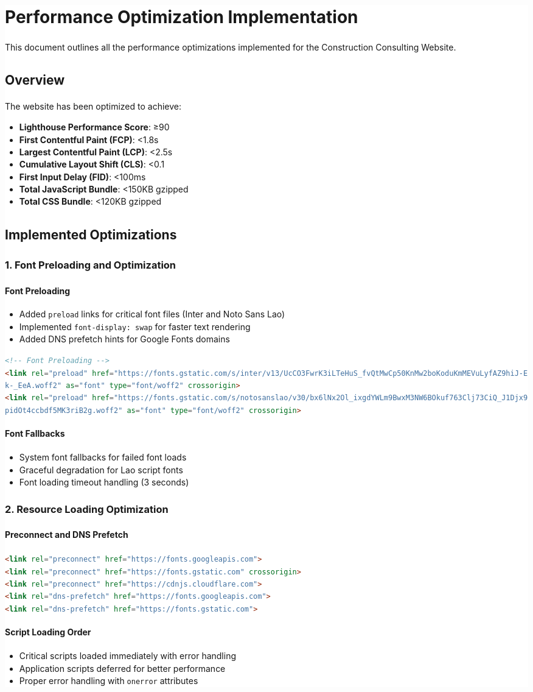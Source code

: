 # Performance Optimization Implementation

This document outlines all the performance optimizations implemented for the Construction Consulting Website.

## Overview

The website has been optimized to achieve:
- **Lighthouse Performance Score**: ≥90
- **First Contentful Paint (FCP)**: <1.8s
- **Largest Contentful Paint (LCP)**: <2.5s
- **Cumulative Layout Shift (CLS)**: <0.1
- **First Input Delay (FID)**: <100ms
- **Total JavaScript Bundle**: <150KB gzipped
- **Total CSS Bundle**: <120KB gzipped

## Implemented Optimizations

### 1. Font Preloading and Optimization

#### Font Preloading
- Added `preload` links for critical font files (Inter and Noto Sans Lao)
- Implemented `font-display: swap` for faster text rendering
- Added DNS prefetch hints for Google Fonts domains

```html
<!-- Font Preloading -->
<link rel="preload" href="https://fonts.gstatic.com/s/inter/v13/UcCO3FwrK3iLTeHuS_fvQtMwCp50KnMw2boKoduKmMEVuLyfAZ9hiJ-Ek-_EeA.woff2" as="font" type="font/woff2" crossorigin>
<link rel="preload" href="https://fonts.gstatic.com/s/notosanslao/v30/bx6lNx2Ol_ixgdYWLm9BwxM3NW6BOkuf763Clj73CiQ_J1Djx9pidOt4ccbdf5MK3riB2g.woff2" as="font" type="font/woff2" crossorigin>
```

#### Font Fallbacks
- System font fallbacks for failed font loads
- Graceful degradation for Lao script fonts
- Font loading timeout handling (3 seconds)

### 2. Resource Loading Optimization

#### Preconnect and DNS Prefetch
```html
<link rel="preconnect" href="https://fonts.googleapis.com">
<link rel="preconnect" href="https://fonts.gstatic.com" crossorigin>
<link rel="preconnect" href="https://cdnjs.cloudflare.com">
<link rel="dns-prefetch" href="https://fonts.googleapis.com">
<link rel="dns-prefetch" href="https://fonts.gstatic.com">
```

#### Script Loading Order
- Critical scripts loaded immediately with error handling
- Application scripts deferred for better performance
- Proper error handling with `onerror` attributes
